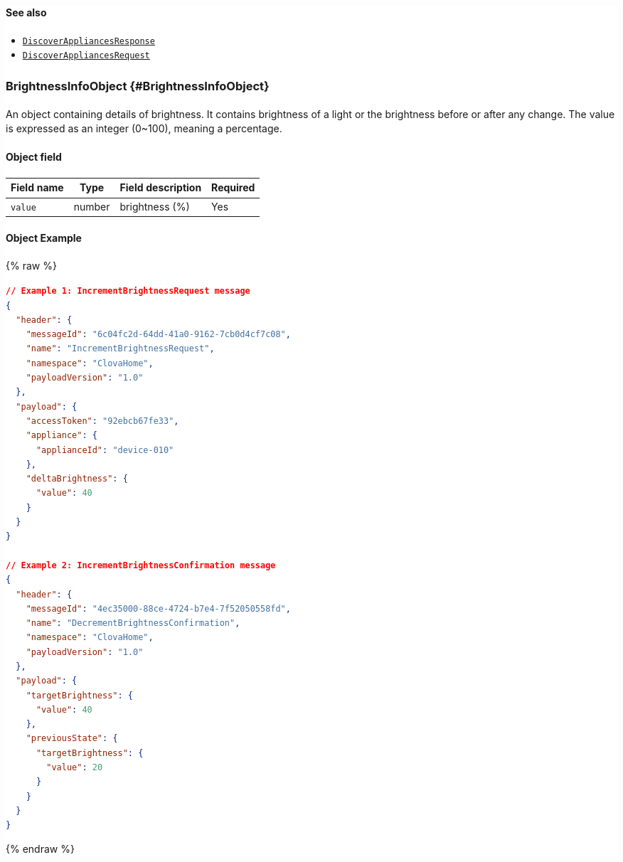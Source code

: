 #### See also
* [`DiscoverAppliancesResponse`](/CEK/References/ClovaHomeInterface/Discovery_Interfaces.md#DiscoverAppliancesResponse)
* [`DiscoverAppliancesRequest`](/CEK/References/ClovaHomeInterface/Discovery_Interfaces.md#DiscoverAppliancesRequest)

### BrightnessInfoObject {#BrightnessInfoObject}
An object containing details of brightness. It contains brightness of a light or the brightness before or after any change. The value is expressed as an integer (0~100), meaning a percentage.

#### Object field
| Field name       | Type    | Field description                     | Required |
|---------------|---------|-----------------------------|---------|
| `value`       | number  | brightness (%)                      | Yes     |

#### Object Example
{% raw %}

```json
// Example 1: IncrementBrightnessRequest message
{
  "header": {
    "messageId": "6c04fc2d-64dd-41a0-9162-7cb0d4cf7c08",
    "name": "IncrementBrightnessRequest",
    "namespace": "ClovaHome",
    "payloadVersion": "1.0"
  },
  "payload": {
    "accessToken": "92ebcb67fe33",
    "appliance": {
      "applianceId": "device-010"
    },
    "deltaBrightness": {
      "value": 40
    }
  }
}

// Example 2: IncrementBrightnessConfirmation message
{
  "header": {
    "messageId": "4ec35000-88ce-4724-b7e4-7f52050558fd",
    "name": "DecrementBrightnessConfirmation",
    "namespace": "ClovaHome",
    "payloadVersion": "1.0"
  },
  "payload": {
    "targetBrightness": {
      "value": 40
    },
    "previousState": {
      "targetBrightness": {
        "value": 20
      }
    }
  }
}
```

{% endraw %}
